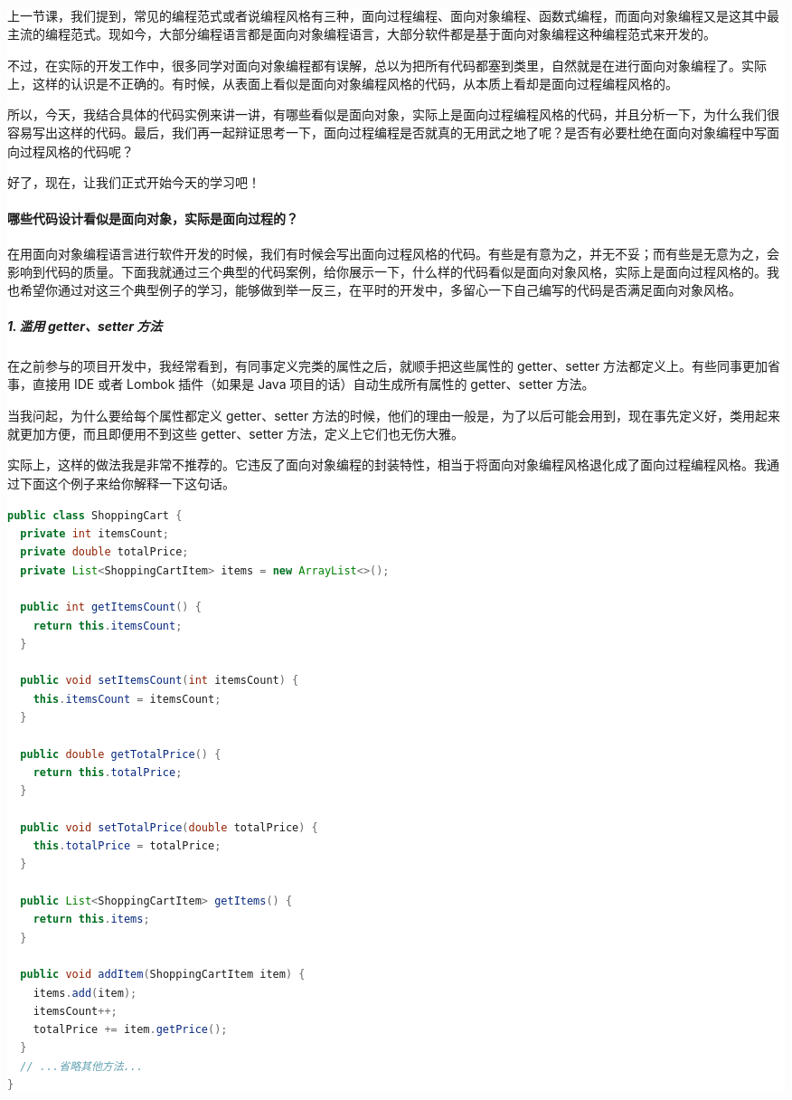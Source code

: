 上一节课，我们提到，常见的编程范式或者说编程风格有三种，面向过程编程、面向对象编程、函数式编程，而面向对象编程又是这其中最主流的编程范式。现如今，大部分编程语言都是面向对象编程语言，大部分软件都是基于面向对象编程这种编程范式来开发的。

不过，在实际的开发工作中，很多同学对面向对象编程都有误解，总以为把所有代码都塞到类里，自然就是在进行面向对象编程了。实际上，这样的认识是不正确的。有时候，从表面上看似是面向对象编程风格的代码，从本质上看却是面向过程编程风格的。

所以，今天，我结合具体的代码实例来讲一讲，有哪些看似是面向对象，实际上是面向过程编程风格的代码，并且分析一下，为什么我们很容易写出这样的代码。最后，我们再一起辩证思考一下，面向过程编程是否就真的无用武之地了呢？是否有必要杜绝在面向对象编程中写面向过程风格的代码呢？

好了，现在，让我们正式开始今天的学习吧！

#### 哪些代码设计看似是面向对象，实际是面向过程的？

在用面向对象编程语言进行软件开发的时候，我们有时候会写出面向过程风格的代码。有些是有意为之，并无不妥；而有些是无意为之，会影响到代码的质量。下面我就通过三个典型的代码案例，给你展示一下，什么样的代码看似是面向对象风格，实际上是面向过程风格的。我也希望你通过对这三个典型例子的学习，能够做到举一反三，在平时的开发中，多留心一下自己编写的代码是否满足面向对象风格。

#####  1. 滥用 getter、setter 方法

在之前参与的项目开发中，我经常看到，有同事定义完类的属性之后，就顺手把这些属性的 getter、setter 方法都定义上。有些同事更加省事，直接用 IDE 或者 Lombok 插件（如果是 Java 项目的话）自动生成所有属性的 getter、setter 方法。

当我问起，为什么要给每个属性都定义 getter、setter 方法的时候，他们的理由一般是，为了以后可能会用到，现在事先定义好，类用起来就更加方便，而且即便用不到这些 getter、setter 方法，定义上它们也无伤大雅。

实际上，这样的做法我是非常不推荐的。它违反了面向对象编程的封装特性，相当于将面向对象编程风格退化成了面向过程编程风格。我通过下面这个例子来给你解释一下这句话。

```java
public class ShoppingCart {
  private int itemsCount;
  private double totalPrice;
  private List<ShoppingCartItem> items = new ArrayList<>();
  
  public int getItemsCount() {
    return this.itemsCount;
  }
  
  public void setItemsCount(int itemsCount) {
    this.itemsCount = itemsCount;
  }
  
  public double getTotalPrice() {
    return this.totalPrice;
  }
  
  public void setTotalPrice(double totalPrice) {
    this.totalPrice = totalPrice;
  }

  public List<ShoppingCartItem> getItems() {
    return this.items;
  }
  
  public void addItem(ShoppingCartItem item) {
    items.add(item);
    itemsCount++;
    totalPrice += item.getPrice();
  }
  // ...省略其他方法...
}
```
